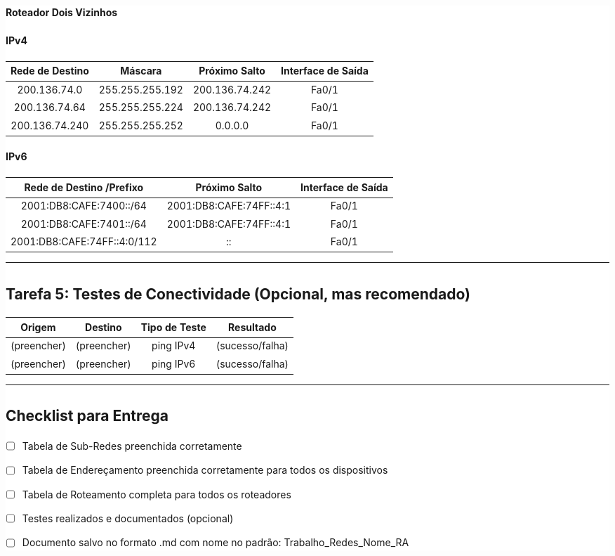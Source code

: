#### Roteador Dois Vizinhos
#### IPv4
|  Rede de Destino   |      Máscara        |     Próximo Salto     | Interface de Saída  |  
|:------------------:|:-------------------:|:---------------------:|:-------------------:|  
| 200.136.74.0       | 255.255.255.192     | 200.136.74.242        | Fa0/1               |  
| 200.136.74.64      | 255.255.255.224     | 200.136.74.242        | Fa0/1               |  
| 200.136.74.240     | 255.255.255.252     | 0.0.0.0               | Fa0/1               |  

#### IPv6
|  Rede de Destino /Prefixo             |     Próximo Salto        | Interface de Saída  |  
|:-------------------------------------:|:------------------------:|:-------------------:|  
| 2001:DB8:CAFE:7400::/64               | 2001:DB8:CAFE:74FF::4:1  | Fa0/1               |  
| 2001:DB8:CAFE:7401::/64               | 2001:DB8:CAFE:74FF::4:1  | Fa0/1               |  
| 2001:DB8:CAFE:74FF::4:0/112           | ::                       | Fa0/1               |   


---

## Tarefa 5: Testes de Conectividade (Opcional, mas recomendado)

| Origem     | Destino    | Tipo de Teste | Resultado       |  
|:----------:|:----------:|:-------------:|:---------------:|
| (preencher)| (preencher)| ping IPv4     | (sucesso/falha) |
| (preencher)| (preencher)| ping IPv6     | (sucesso/falha) |

---

## Checklist para Entrega

- [ ] Tabela de Sub-Redes preenchida corretamente  
- [ ] Tabela de Endereçamento preenchida corretamente para todos os dispositivos  
- [ ] Tabela de Roteamento completa para todos os roteadores  
- [ ] Testes realizados e documentados (opcional)  
- [ ] Documento salvo no formato .md com nome no padrão: Trabalho_Redes_Nome_RA  


